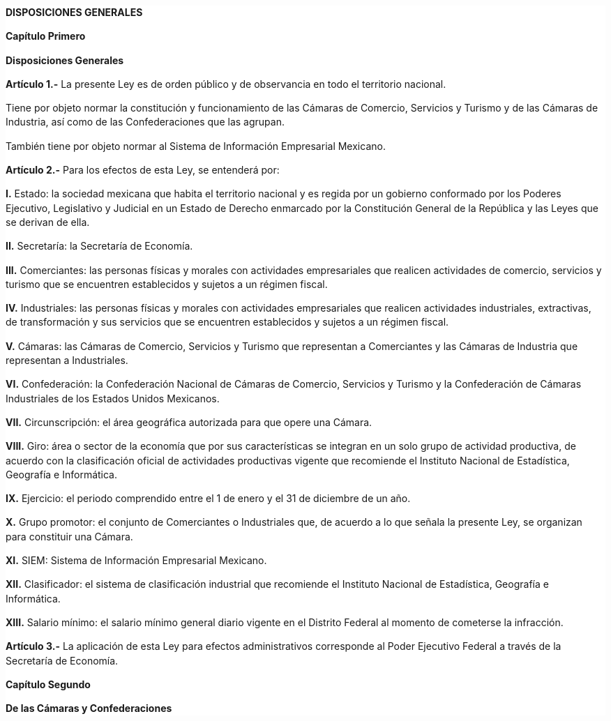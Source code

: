 **DISPOSICIONES GENERALES**

**Capítulo Primero**

**Disposiciones Generales**

**Artículo 1.-** La presente Ley es de orden público y de observancia en todo el territorio nacional.

Tiene por objeto normar la constitución y funcionamiento de las Cámaras de Comercio, Servicios y Turismo y de las Cámaras de Industria, así como de las Confederaciones que las agrupan.

También tiene por objeto normar al Sistema de Información Empresarial Mexicano.

**Artículo 2.-** Para los efectos de esta Ley, se entenderá por:

**I.** Estado: la sociedad mexicana que habita el territorio nacional y es regida por un gobierno conformado por los Poderes Ejecutivo, Legislativo y Judicial en un Estado de Derecho enmarcado por la Constitución General de la República y las Leyes que se derivan de ella.

**II.** Secretaría: la Secretaría de Economía.

**III.** Comerciantes: las personas físicas y morales con actividades empresariales que realicen actividades de comercio, servicios y turismo que se encuentren establecidos y sujetos a un régimen fiscal.

**IV.** Industriales: las personas físicas y morales con actividades empresariales que realicen actividades industriales, extractivas, de transformación y sus servicios que se encuentren establecidos y sujetos a un régimen fiscal.

**V.** Cámaras: las Cámaras de Comercio, Servicios y Turismo que representan a Comerciantes y las Cámaras de Industria que representan a Industriales.

**VI.** Confederación: la Confederación Nacional de Cámaras de Comercio, Servicios y Turismo y la Confederación de Cámaras Industriales de los Estados Unidos Mexicanos.

**VII.** Circunscripción: el área geográfica autorizada para que opere una Cámara.

**VIII.** Giro: área o sector de la economía que por sus características se integran en un solo grupo de actividad productiva, de acuerdo con la clasificación oficial de actividades productivas vigente que recomiende el Instituto Nacional de Estadística, Geografía e Informática.

**IX.** Ejercicio: el periodo comprendido entre el 1 de enero y el 31 de diciembre de un año.

**X.** Grupo promotor: el conjunto de Comerciantes o Industriales que, de acuerdo a lo que señala la presente Ley, se organizan para constituir una Cámara.

**XI.** SIEM: Sistema de Información Empresarial Mexicano.

**XII.** Clasificador: el sistema de clasificación industrial que recomiende el Instituto Nacional de Estadística, Geografía e Informática.

**XIII.** Salario mínimo: el salario mínimo general diario vigente en el Distrito Federal al momento de cometerse la infracción.

**Artículo 3.-** La aplicación de esta Ley para efectos administrativos corresponde al Poder Ejecutivo Federal a través de la Secretaría de Economía.

**Capítulo Segundo**

**De las Cámaras y Confederaciones**
